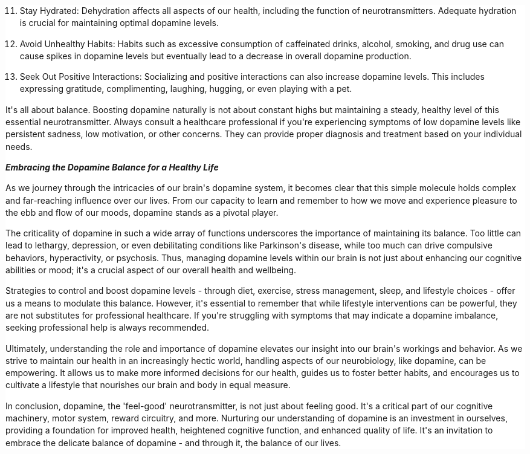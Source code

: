 11. Stay Hydrated: Dehydration affects all aspects of our health, including the function of neurotransmitters. Adequate hydration is crucial for maintaining optimal dopamine levels.

12. Avoid Unhealthy Habits: Habits such as excessive consumption of caffeinated drinks, alcohol, smoking, and drug use can cause spikes in dopamine levels but eventually lead to a decrease in overall dopamine production.

13. Seek Out Positive Interactions: Socializing and positive interactions can also increase dopamine levels. This includes expressing gratitude, complimenting, laughing, hugging, or even playing with a pet.

It's all about balance. Boosting dopamine naturally is not about constant highs but maintaining a steady, healthy level of this essential neurotransmitter. Always consult a healthcare professional if you're experiencing symptoms of low dopamine levels like persistent sadness, low motivation, or other concerns. They can provide proper diagnosis and treatment based on your individual needs.

**_Embracing the Dopamine Balance for a Healthy Life_**

As we journey through the intricacies of our brain's dopamine system, it becomes clear that this simple molecule holds complex and far-reaching influence over our lives. From our capacity to learn and remember to how we move and experience pleasure to the ebb and flow of our moods, dopamine stands as a pivotal player.

The criticality of dopamine in such a wide array of functions underscores the importance of maintaining its balance. Too little can lead to lethargy, depression, or even debilitating conditions like Parkinson's disease, while too much can drive compulsive behaviors, hyperactivity, or psychosis. Thus, managing dopamine levels within our brain is not just about enhancing our cognitive abilities or mood; it's a crucial aspect of our overall health and wellbeing.

Strategies to control and boost dopamine levels - through diet, exercise, stress management, sleep, and lifestyle choices - offer us a means to modulate this balance. However, it's essential to remember that while lifestyle interventions can be powerful, they are not substitutes for professional healthcare. If you're struggling with symptoms that may indicate a dopamine imbalance, seeking professional help is always recommended.

Ultimately, understanding the role and importance of dopamine elevates our insight into our brain's workings and behavior. As we strive to maintain our health in an increasingly hectic world, handling aspects of our neurobiology, like dopamine, can be empowering. It allows us to make more informed decisions for our health, guides us to foster better habits, and encourages us to cultivate a lifestyle that nourishes our brain and body in equal measure.

In conclusion, dopamine, the 'feel-good' neurotransmitter, is not just about feeling good. It's a critical part of our cognitive machinery, motor system, reward circuitry, and more. Nurturing our understanding of dopamine is an investment in ourselves, providing a foundation for improved health, heightened cognitive function, and enhanced quality of life. It's an invitation to embrace the delicate balance of dopamine - and through it, the balance of our lives.
